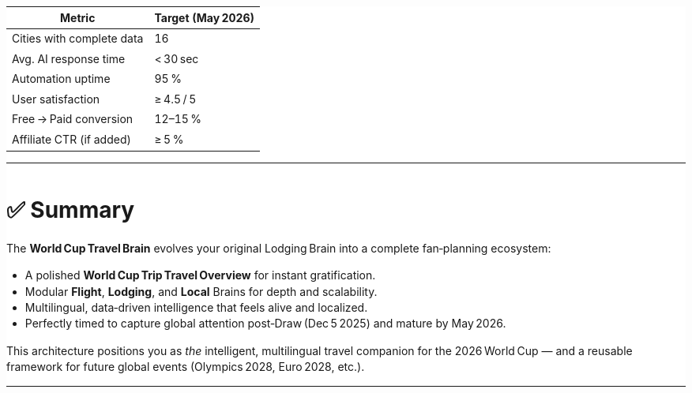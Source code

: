| Metric | Target (May 2026) |
|--------|------------------|
| Cities with complete data | 16 |
| Avg. AI response time | < 30 sec |
| Automation uptime | 95 % |
| User satisfaction | ≥ 4.5 / 5 |
| Free → Paid conversion | 12–15 % |
| Affiliate CTR (if added) | ≥ 5 % |

---

# ✅ Summary

The **World Cup Travel Brain** evolves your original Lodging Brain into a complete fan‑planning ecosystem:
- A polished **World Cup Trip Travel Overview** for instant gratification.  
- Modular **Flight**, **Lodging**, and **Local** Brains for depth and scalability.  
- Multilingual, data‑driven intelligence that feels alive and localized.  
- Perfectly timed to capture global attention post‑Draw (Dec 5 2025) and mature by May 2026.  

This architecture positions you as *the* intelligent, multilingual travel companion for the 2026 World Cup — and a reusable framework for future global events (Olympics 2028, Euro 2028, etc.).

---
